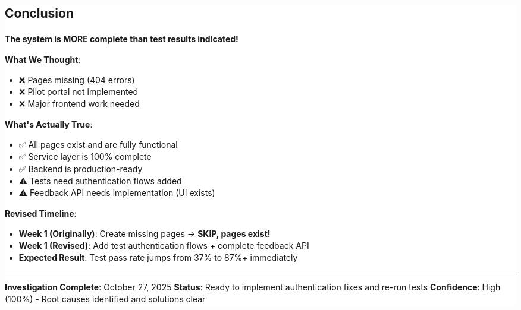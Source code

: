 ## Conclusion

**The system is MORE complete than test results indicated!**

**What We Thought**:
- ❌ Pages missing (404 errors)
- ❌ Pilot portal not implemented
- ❌ Major frontend work needed

**What's Actually True**:
- ✅ All pages exist and are fully functional
- ✅ Service layer is 100% complete
- ✅ Backend is production-ready
- ⚠️ Tests need authentication flows added
- ⚠️ Feedback API needs implementation (UI exists)

**Revised Timeline**:
- **Week 1 (Originally)**: Create missing pages → **SKIP, pages exist!**
- **Week 1 (Revised)**: Add test authentication flows + complete feedback API
- **Expected Result**: Test pass rate jumps from 37% to 87%+ immediately

---

**Investigation Complete**: October 27, 2025
**Status**: Ready to implement authentication fixes and re-run tests
**Confidence**: High (100%) - Root causes identified and solutions clear
